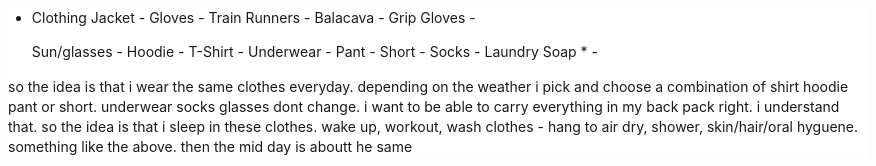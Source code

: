 

- Clothing
    Jacket
        - 
    Gloves
        - 
    Train Runners
        - 
    Balacava
        - 
    Grip Gloves
        - 

    Sun/glasses
        - 
    Hoodie
        - 
    T-Shirt
        - 
    Underwear
        - 
    Pant
        - 
    Short
        - 
    Socks
        - 
    Laundry Soap *
        - 

so the idea is that i wear the same clothes everyday. depending on the weather i pick and choose a combination of shirt hoodie pant or short. underwear socks glasses dont change.
i want to be able to carry everything in my back pack right. i understand that. 
so the idea is that i sleep in these clothes. wake up, workout, wash clothes - hang to air dry, shower, skin/hair/oral hyguene.
something like the above. 
then the mid day is aboutt he same


























